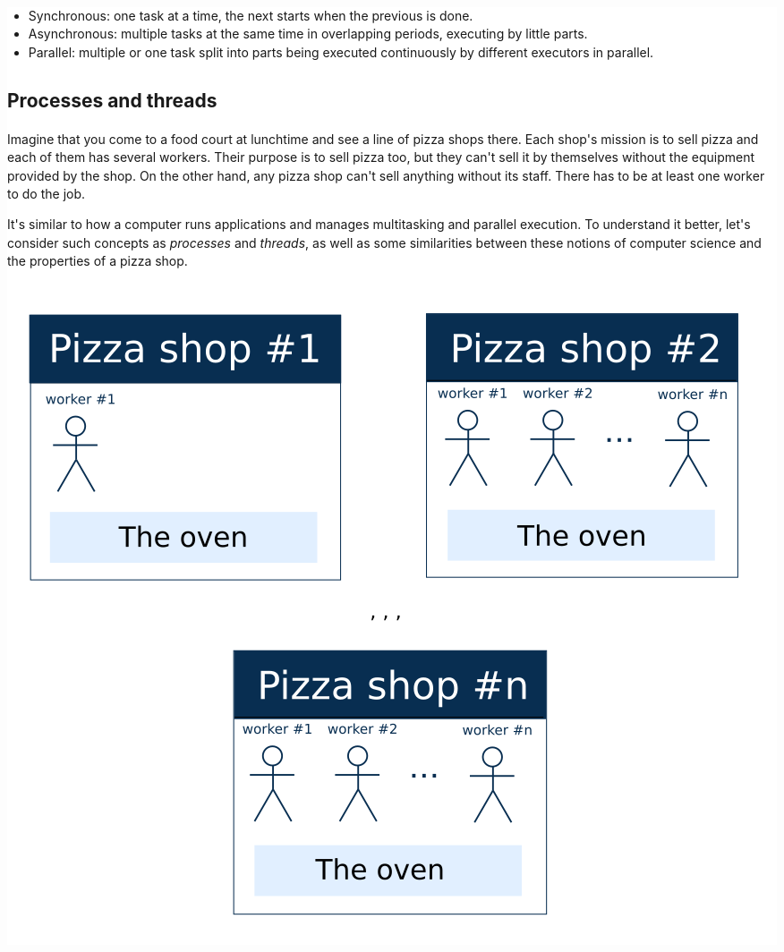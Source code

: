 - Synchronous: one task at a time, the next starts when the previous is done.
- Asynchronous: multiple tasks at the same time in overlapping periods, executing by little parts.
- Parallel: multiple or one task split into parts being executed continuously by different executors in parallel.

## Processes and threads

Imagine that you come to a food court at lunchtime and see a line of pizza shops there. Each shop's mission is to sell pizza and each of them has several workers. Their purpose is to sell pizza too, but they can't sell it by themselves without the equipment provided by the shop. On the other hand, any pizza shop can't sell anything without its staff. There has to be at least one worker to do the job.

It's similar to how a computer runs applications and manages multitasking and parallel execution. To understand it better, let's consider such concepts as *processes* and *threads*, as well as some similarities between these notions of computer science and the properties of a pizza shop.

![img](77-CollectionsFrameworkOverview.assets/4d69da91-a52e-4dd8-97ce-a7727050a6b1.svg)

